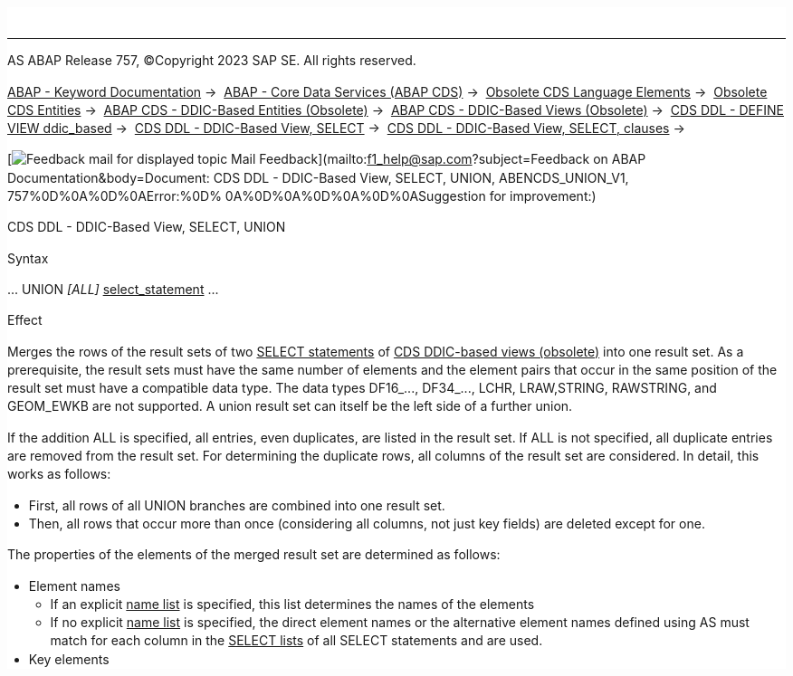   

* * *

AS ABAP Release 757, ©Copyright 2023 SAP SE. All rights reserved.

[ABAP - Keyword Documentation](https://help.sap.com/doc/abapdocu_757_index_htm/7.57/en-US/abenabap.htm) →  [ABAP - Core Data Services (ABAP CDS)](https://help.sap.com/doc/abapdocu_757_index_htm/7.57/en-US/abencds.htm) →  [Obsolete CDS Language Elements](https://help.sap.com/doc/abapdocu_757_index_htm/7.57/en-US/abencds_obsolete.htm) →  [Obsolete CDS Entities](https://help.sap.com/doc/abapdocu_757_index_htm/7.57/en-US/abencds_entities_obsolete.htm) →  [ABAP CDS - DDIC-Based Entities (Obsolete)](https://help.sap.com/doc/abapdocu_757_index_htm/7.57/en-US/abencds_ddic_entity.htm) →  [ABAP CDS - DDIC-Based Views (Obsolete)](https://help.sap.com/doc/abapdocu_757_index_htm/7.57/en-US/abencds_v1_views.htm) →  [CDS DDL - DEFINE VIEW ddic\_based](https://help.sap.com/doc/abapdocu_757_index_htm/7.57/en-US/abencds_define_view_v1.htm) →  [CDS DDL - DDIC-Based View, SELECT](https://help.sap.com/doc/abapdocu_757_index_htm/7.57/en-US/abencds_select_statement_v1.htm) →  [CDS DDL - DDIC-Based View, SELECT, clauses](https://help.sap.com/doc/abapdocu_757_index_htm/7.57/en-US/abencds_select_clauses_v1.htm) → 

 [![](Mail.gif?object=Mail.gif&sap-language=EN "Feedback mail for displayed topic") Mail Feedback](mailto:f1_help@sap.com?subject=Feedback on ABAP Documentation&body=Document: CDS DDL - DDIC-Based View, SELECT, UNION, ABENCDS_UNION_V1, 757%0D%0A%0D%0AError:%0D%
0A%0D%0A%0D%0A%0D%0ASuggestion for improvement:)

CDS DDL - DDIC-Based View, SELECT, UNION

Syntax

... UNION *\[*ALL*\]* [select\_statement](https://help.sap.com/doc/abapdocu_757_index_htm/7.57/en-US/abencds_select_statement_v1.htm) ...

Effect

Merges the rows of the result sets of two [SELECT statements](https://help.sap.com/doc/abapdocu_757_index_htm/7.57/en-US/abencds_select_statement_v1.htm) of [CDS DDIC-based views (obsolete)](https://help.sap.com/doc/abapdocu_757_index_htm/7.57/en-US/abencds_v1_view_glosry.htm "Glossary Entry") into one result set. As a prerequisite, the result sets must have the same number of elements and the element pairs that occur in the same position of the result set must have a compatible data type. The data types DF16\_..., DF34\_..., LCHR, LRAW,STRING, RAWSTRING, and GEOM\_EWKB are not supported. A union result set can itself be the left side of a further union.

If the addition ALL is specified, all entries, even duplicates, are listed in the result set. If ALL is not specified, all duplicate entries are removed from the result set. For determining the duplicate rows, all columns of the result set are considered. In detail, this works as follows:

-   First, all rows of all UNION branches are combined into one result set.
-   Then, all rows that occur more than once (considering all columns, not just key fields) are deleted except for one.

The properties of the elements of the merged result set are determined as follows:

-   Element names
    -   If an explicit [name list](https://help.sap.com/doc/abapdocu_757_index_htm/7.57/en-US/abencds_name_list_v1.htm) is specified, this list determines the names of the elements
    -   If no explicit [name list](https://help.sap.com/doc/abapdocu_757_index_htm/7.57/en-US/abencds_name_list_v1.htm) is specified, the direct element names or the alternative element names defined using AS must match for each column in the [SELECT lists](https://help.sap.com/doc/abapdocu_757_index_htm/7.57/en-US/abencds_select_list_v1.htm) of all SELECT statements and are used.
-   Key elements
    